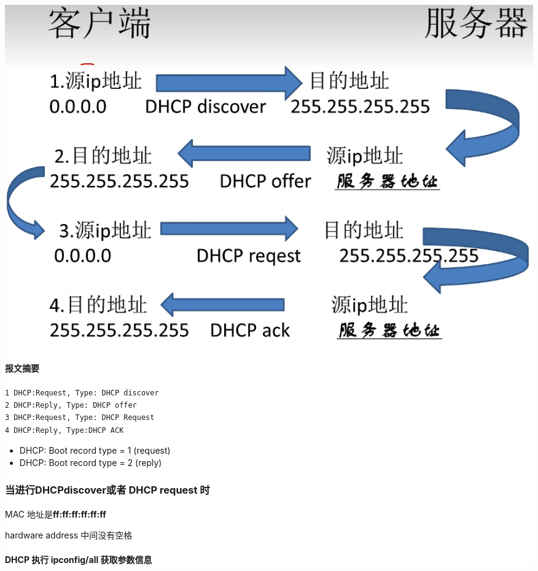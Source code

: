![](img/DHCP.png)

#### 报文摘要

```
1 DHCP:Request, Type: DHCP discover
2 DHCP:Reply, Type: DHCP offer
3 DHCP:Request, Type: DHCP Request
4 DHCP:Reply, Type:DHCP ACK
```

- DHCP: Boot record type = 1 (request)
- DHCP: Boot record type = 2 (reply)



### 当进行DHCPdiscover或者 DHCP request 时

MAC 地址是**ff:ff:ff:ff:ff:ff**

hardware address 中间没有空格

#### DHCP 执行 ipconfig/all 获取参数信息
